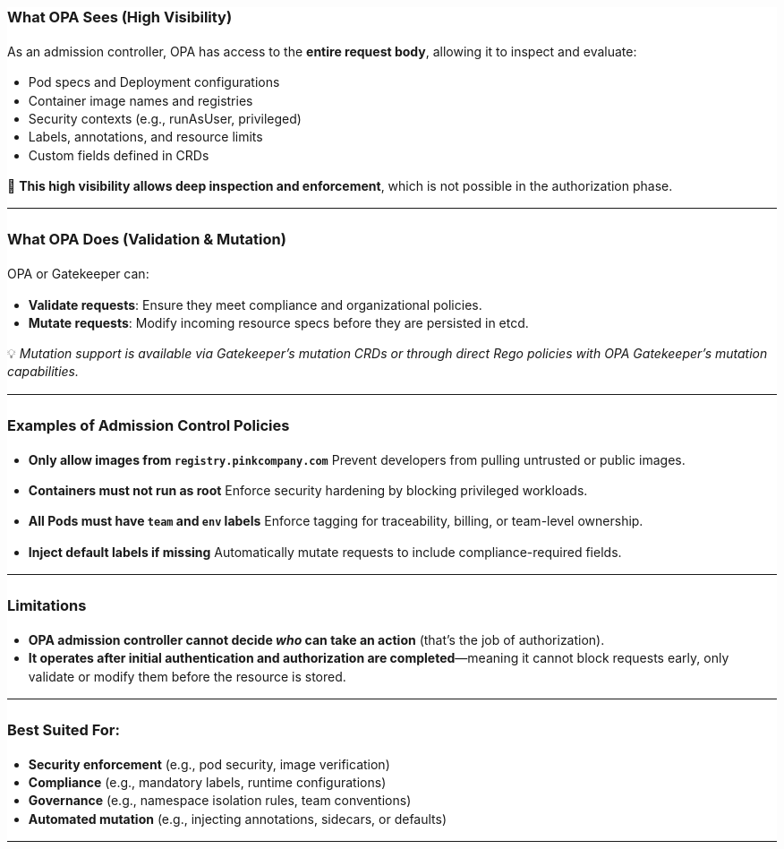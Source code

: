 ###  **What OPA Sees (High Visibility)**

As an admission controller, OPA has access to the **entire request body**, allowing it to inspect and evaluate:

* Pod specs and Deployment configurations
* Container image names and registries
* Security contexts (e.g., runAsUser, privileged)
* Labels, annotations, and resource limits
* Custom fields defined in CRDs

📌 **This high visibility allows deep inspection and enforcement**, which is not possible in the authorization phase.

---

### **What OPA Does (Validation & Mutation)**

OPA or Gatekeeper can:

* **Validate requests**: Ensure they meet compliance and organizational policies.
* **Mutate requests**: Modify incoming resource specs before they are persisted in etcd.

💡 *Mutation support is available via Gatekeeper’s mutation CRDs or through direct Rego policies with OPA Gatekeeper’s mutation capabilities.*

---

### **Examples of Admission Control Policies**

* **Only allow images from `registry.pinkcompany.com`**
  Prevent developers from pulling untrusted or public images.

* **Containers must not run as root**
  Enforce security hardening by blocking privileged workloads.

* **All Pods must have `team` and `env` labels**
  Enforce tagging for traceability, billing, or team-level ownership.

* **Inject default labels if missing**
  Automatically mutate requests to include compliance-required fields.

---

### **Limitations**

* **OPA admission controller cannot decide *who* can take an action** (that’s the job of authorization).
* **It operates after initial authentication and authorization are completed**—meaning it cannot block requests early, only validate or modify them before the resource is stored.

---

### **Best Suited For:**

* **Security enforcement** (e.g., pod security, image verification)
* **Compliance** (e.g., mandatory labels, runtime configurations)
* **Governance** (e.g., namespace isolation rules, team conventions)
* **Automated mutation** (e.g., injecting annotations, sidecars, or defaults)

---